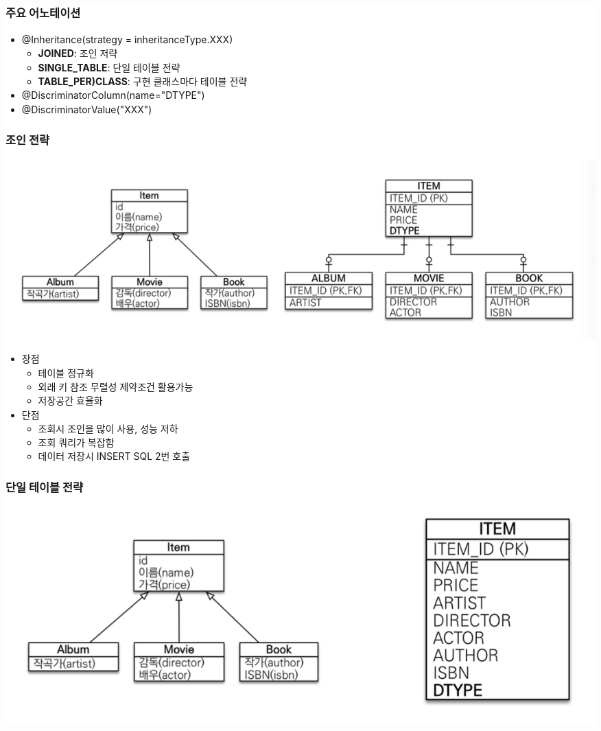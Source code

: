 ### 주요 어노테이션

- @Inheritance(strategy = inheritanceType.XXX)
  - **JOINED**: 조인 저략
  - **SINGLE_TABLE**: 단일 테이블 전략
  - **TABLE_PER)CLASS**: 구현 클래스마다 테이블 전략
- @DiscriminatorColumn(name="DTYPE")
- @DiscriminatorValue("XXX")

### 조인 전략

<img src="./imgs/고급_매핑/조인_전략.png"><br>

- 장점
  - 테이블 정규화
  - 외래 키 참조 무렬성 제약조건 활용가능
  - 저장공간 효율화
- 단점
  - 조회시 조인을 많이 사용, 성능 저하
  - 조회 쿼리가 복잡함
  - 데이터 저장시 INSERT SQL 2번 호출

### 단일 테이블 전략

<img src="./imgs/고급_매핑/단일_테이블_전략.png"><br>
